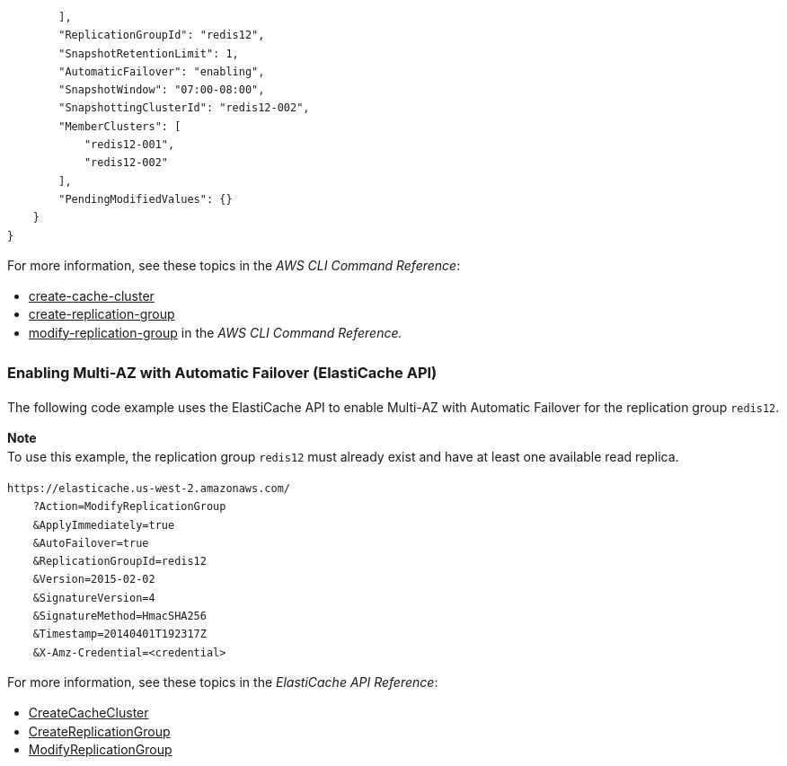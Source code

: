 ```
        ], 
        "ReplicationGroupId": "redis12", 
        "SnapshotRetentionLimit": 1, 
        "AutomaticFailover": "enabling", 
        "SnapshotWindow": "07:00-08:00", 
        "SnapshottingClusterId": "redis12-002", 
        "MemberClusters": [
            "redis12-001", 
            "redis12-002"
        ], 
        "PendingModifiedValues": {}
    }
}
```

For more information, see these topics in the *AWS CLI Command Reference*:
+ [create\-cache\-cluster](https://docs.aws.amazon.com/cli/latest/reference/elasticache/create-cache-cluster.html)
+ [create\-replication\-group](https://docs.aws.amazon.com/cli/latest/reference/elasticache/create-replication-group.html)
+ [modify\-replication\-group](https://docs.aws.amazon.com/cli/latest/reference/elasticache/modify-replication-group.html) in the *AWS CLI Command Reference\.*

### Enabling Multi\-AZ with Automatic Failover \(ElastiCache API\)<a name="AutoFailover.Enable.API"></a>

The following code example uses the ElastiCache API to enable Multi\-AZ with Automatic Failover for the replication group `redis12`\.

**Note**  
To use this example, the replication group `redis12` must already exist and have at least one available read replica\.

```
https://elasticache.us-west-2.amazonaws.com/
    ?Action=ModifyReplicationGroup
    &ApplyImmediately=true
    &AutoFailover=true
    &ReplicationGroupId=redis12
    &Version=2015-02-02
    &SignatureVersion=4
    &SignatureMethod=HmacSHA256
    &Timestamp=20140401T192317Z
    &X-Amz-Credential=<credential>
```

For more information, see these topics in the *ElastiCache API Reference*:
+ [CreateCacheCluster](https://docs.aws.amazon.com/AmazonElastiCache/latest/APIReference/API_CreateCacheCluster.html)
+ [CreateReplicationGroup](https://docs.aws.amazon.com/AmazonElastiCache/latest/APIReference/API_CreateReplicationGroup.html)
+ [ModifyReplicationGroup](https://docs.aws.amazon.com/AmazonElastiCache/latest/APIReference/API_ModifyReplicationGroup.html)
